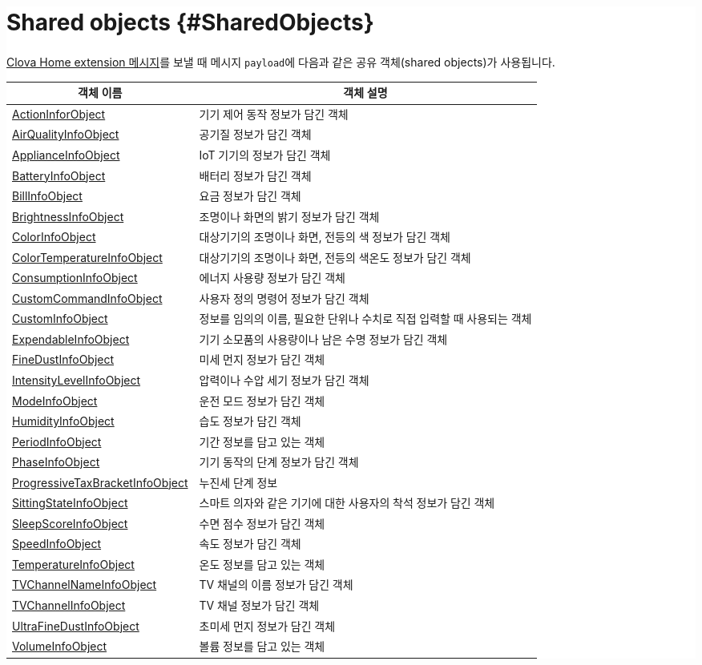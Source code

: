 # Shared objects {#SharedObjects}
[Clova Home extension 메시지](/CEK/References/CEK_API.md#ClovaHomeExtMessage)를 보낼 때 메시지 `payload`에 다음과 같은 공유 객체(shared objects)가 사용됩니다.

| 객체 이름            | 객체 설명                                            |
|--------------------|---------------------------------------------------|
| [ActionInforObject](#ActionInforObject)                   | 기기 제어 동작 정보가 담긴 객체  |
| [AirQualityInfoObject](#AirQualityInfoObject)             | 공기질 정보가 담긴 객체            |
| [ApplianceInfoObject](#ApplianceInfoObject)               | IoT 기기의 정보가 담긴 객체        |
| [BatteryInfoObject](#BatteryInfoObject)                   | 배터리 정보가 담긴 객체            |
| [BillInfoObject](#BillInfoObject)                         | 요금 정보가 담긴 객체             |
| [BrightnessInfoObject](#BrightnessInfoObject)             | 조명이나 화면의 밝기 정보가 담긴 객체 |
| [ColorInfoObject](#ColorInfoObject)                       | 대상기기의 조명이나 화면, 전등의 색 정보가 담긴 객체  |
| [ColorTemperatureInfoObject](#ColorTemperatureInfoObject) | 대상기기의 조명이나 화면, 전등의 색온도 정보가 담긴 객체  |
| [ConsumptionInfoObject](#ConsumptionInfoObject)           | 에너지 사용량 정보가 담긴 객체       |
| [CustomCommandInfoObject](#CustomCommandInfoObject)       | 사용자 정의 명령어 정보가 담긴 객체   |
| [CustomInfoObject](#CustomInfoObject)                     | 정보를 임의의 이름, 필요한 단위나 수치로 직접 입력할 때 사용되는 객체 |
| [ExpendableInfoObject](#ExpendableInfoObject)             | 기기 소모품의 사용량이나 남은 수명 정보가 담긴 객체  |
| [FineDustInfoObject](#FineDustInfoObject)                 | 미세 먼지 정보가 담긴 객체          |
| [IntensityLevelInfoObject](#IntensityLevelInfoObject)     | 압력이나 수압 세기 정보가 담긴 객체   |
| [ModeInfoObject](#ModeInfoObject)                         | 운전 모드 정보가 담긴 객체          |
| [HumidityInfoObject](#HumidityInfoObject)                 | 습도 정보가 담긴 객체              |
| [PeriodInfoObject](#PeriodInfoObject)                     | 기간 정보를 담고 있는 객체          |
| [PhaseInfoObject](#PhaseInfoObject)                       | 기기 동작의 단계 정보가 담긴 객체
| [ProgressiveTaxBracketInfoObject](#ProgressiveTaxBracketInfoObject)  | 누진세 단계 정보       |
| [SittingStateInfoObject](#SittingStateInfoObject)         | 스마트 의자와 같은 기기에 대한 사용자의 착석 정보가 담긴 객체  |
| [SleepScoreInfoObject](#SleepScoreInfoObject)             | 수면 점수 정보가 담긴 객체          |
| [SpeedInfoObject](#SpeedInfoObject)                       | 속도 정보가 담긴 객체              |
| [TemperatureInfoObject](#TemperatureInfoObject)           | 온도 정보를 담고 있는 객체          |
| [TVChannelNameInfoObject](#TVChannelNameInfoObject)       | TV 채널의 이름 정보가 담긴 객체      |
| [TVChannelInfoObject](#TVChannelInfoObject)               | TV 채널 정보가 담긴 객체           |
| [UltraFineDustInfoObject](#UltraFineDustInfoObject)       | 초미세 먼지 정보가 담긴 객체         |
| [VolumeInfoObject](#VolumeInfoObject)                     | 볼륨 정보를 담고 있는 객체          |
